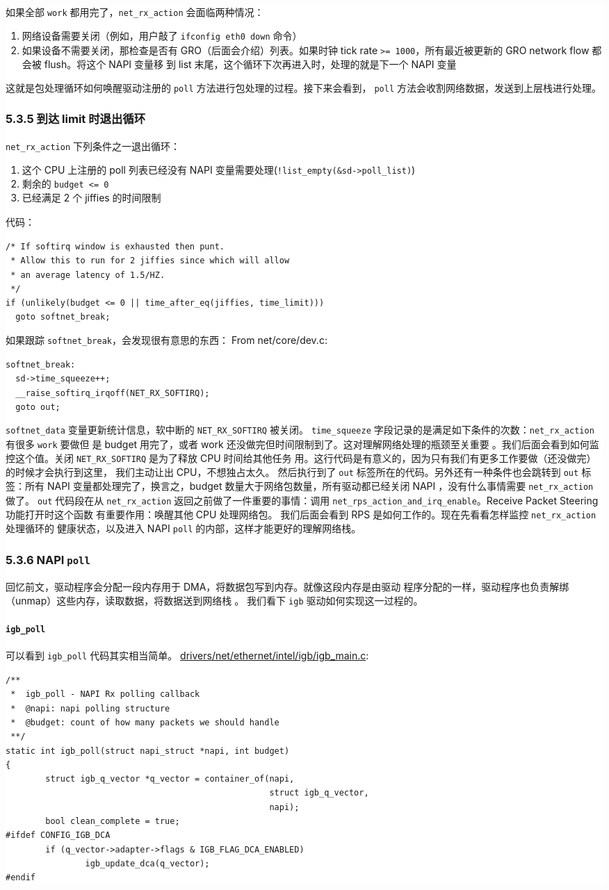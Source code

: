 如果全部 `work` 都用完了，`net_rx_action` 会面临两种情况：

1. 网络设备需要关闭（例如，用户敲了 `ifconfig eth0 down` 命令）
2. 如果设备不需要关闭，那检查是否有 GRO（后面会介绍）列表。如果时钟 tick rate `>= 1000`，所有最近被更新的 GRO network flow 都会被 flush。将这个 NAPI 变量移 到 list 末尾，这个循环下次再进入时，处理的就是下一个 NAPI 变量

这就是包处理循环如何唤醒驱动注册的 `poll` 方法进行包处理的过程。接下来会看到， `poll` 方法会收割网络数据，发送到上层栈进行处理。

### 5.3.5 到达 limit 时退出循环

`net_rx_action` 下列条件之一退出循环：

1. 这个 CPU 上注册的 poll 列表已经没有 NAPI 变量需要处理(`!list_empty(&sd->poll_list)`)
2. 剩余的 `budget <= 0`
3. 已经满足 2 个 jiffies 的时间限制

代码：

    /* If softirq window is exhausted then punt.
     * Allow this to run for 2 jiffies since which will allow
     * an average latency of 1.5/HZ.
     */
    if (unlikely(budget <= 0 || time_after_eq(jiffies, time_limit)))
      goto softnet_break;

如果跟踪 `softnet_break`，会发现很有意思的东西：
From net/core/dev.c:

    softnet_break:
      sd->time_squeeze++;
      __raise_softirq_irqoff(NET_RX_SOFTIRQ);
      goto out;

`softnet_data` 变量更新统计信息，软中断的 `NET_RX_SOFTIRQ` 被关闭。
`time_squeeze` 字段记录的是满足如下条件的次数：`net_rx_action` 有很多 `work` 要做但 是 budget 用完了，或者 work 还没做完但时间限制到了。这对理解网络处理的瓶颈至关重要 。我们后面会看到如何监控这个值。关闭 `NET_RX_SOFTIRQ` 是为了释放 CPU 时间给其他任务 用。这行代码是有意义的，因为只有我们有更多工作要做（还没做完）的时候才会执行到这里， 我们主动让出 CPU，不想独占太久。
然后执行到了 `out` 标签所在的代码。另外还有一种条件也会跳转到 `out` 标签：所有 NAPI 变量都处理完了，换言之，budget 数量大于网络包数量，所有驱动都已经关闭 NAPI ，没有什么事情需要 `net_rx_action` 做了。
`out` 代码段在从 `net_rx_action` 返回之前做了一件重要的事情：调用 `net_rps_action_and_irq_enable`。Receive Packet Steering 功能打开时这个函数 有重要作用：唤醒其他 CPU 处理网络包。
我们后面会看到 RPS 是如何工作的。现在先看看怎样监控 `net_rx_action` 处理循环的 健康状态，以及进入 NAPI `poll` 的内部，这样才能更好的理解网络栈。

### 5.3.6 NAPI `poll`

回忆前文，驱动程序会分配一段内存用于 DMA，将数据包写到内存。就像这段内存是由驱动 程序分配的一样，驱动程序也负责解绑（unmap）这些内存，读取数据，将数据送到网络栈 。
我们看下 `igb` 驱动如何实现这一过程的。

#### `igb_poll`

可以看到 `igb_poll` 代码其实相当简单。 [drivers/net/ethernet/intel/igb/igb_main.c](https://github.com/torvalds/linux/blob/v3.13/drivers/net/ethernet/intel/igb/igb_main.c#L5987-L6018):

    /**
     *  igb_poll - NAPI Rx polling callback
     *  @napi: napi polling structure
     *  @budget: count of how many packets we should handle
     **/
    static int igb_poll(struct napi_struct *napi, int budget)
    {
            struct igb_q_vector *q_vector = container_of(napi,
                                                         struct igb_q_vector,
                                                         napi);
            bool clean_complete = true;
    #ifdef CONFIG_IGB_DCA
            if (q_vector->adapter->flags & IGB_FLAG_DCA_ENABLED)
                    igb_update_dca(q_vector);
    #endif
